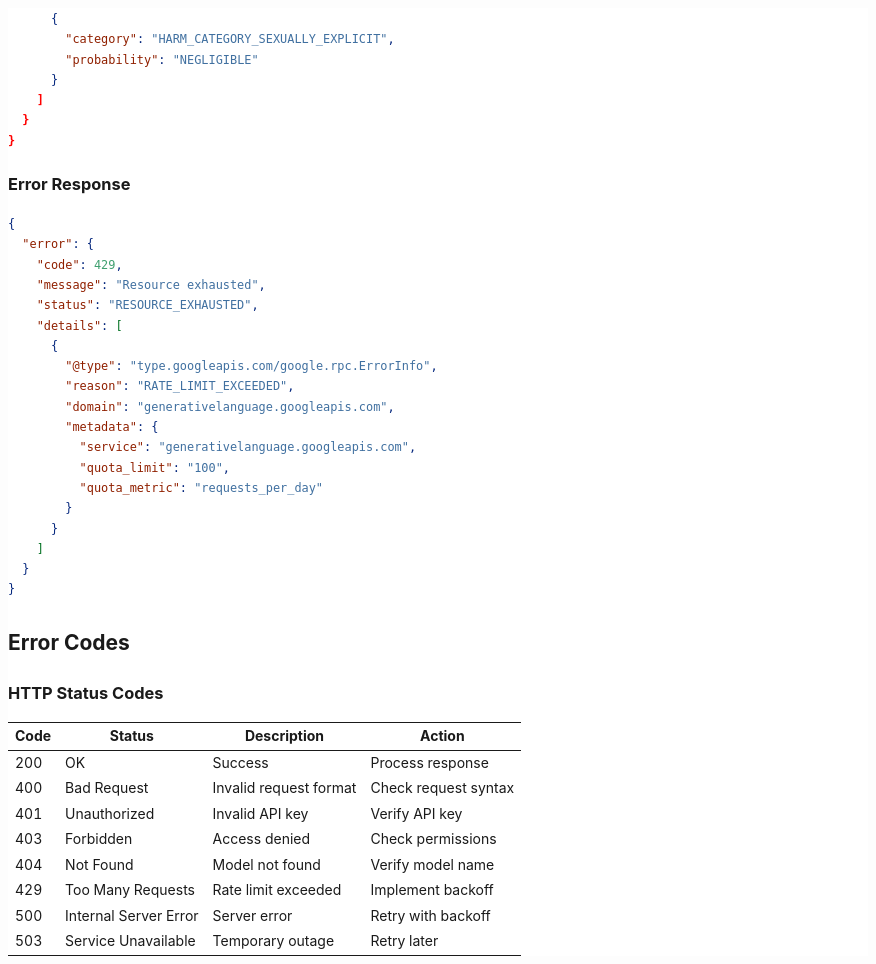 ```json
      {
        "category": "HARM_CATEGORY_SEXUALLY_EXPLICIT",
        "probability": "NEGLIGIBLE"
      }
    ]
  }
}
```

### Error Response

```json
{
  "error": {
    "code": 429,
    "message": "Resource exhausted",
    "status": "RESOURCE_EXHAUSTED",
    "details": [
      {
        "@type": "type.googleapis.com/google.rpc.ErrorInfo",
        "reason": "RATE_LIMIT_EXCEEDED",
        "domain": "generativelanguage.googleapis.com",
        "metadata": {
          "service": "generativelanguage.googleapis.com",
          "quota_limit": "100",
          "quota_metric": "requests_per_day"
        }
      }
    ]
  }
}
```

## Error Codes

### HTTP Status Codes

| Code | Status | Description | Action |
|------|--------|-------------|--------|
| 200 | OK | Success | Process response |
| 400 | Bad Request | Invalid request format | Check request syntax |
| 401 | Unauthorized | Invalid API key | Verify API key |
| 403 | Forbidden | Access denied | Check permissions |
| 404 | Not Found | Model not found | Verify model name |
| 429 | Too Many Requests | Rate limit exceeded | Implement backoff |
| 500 | Internal Server Error | Server error | Retry with backoff |
| 503 | Service Unavailable | Temporary outage | Retry later |
